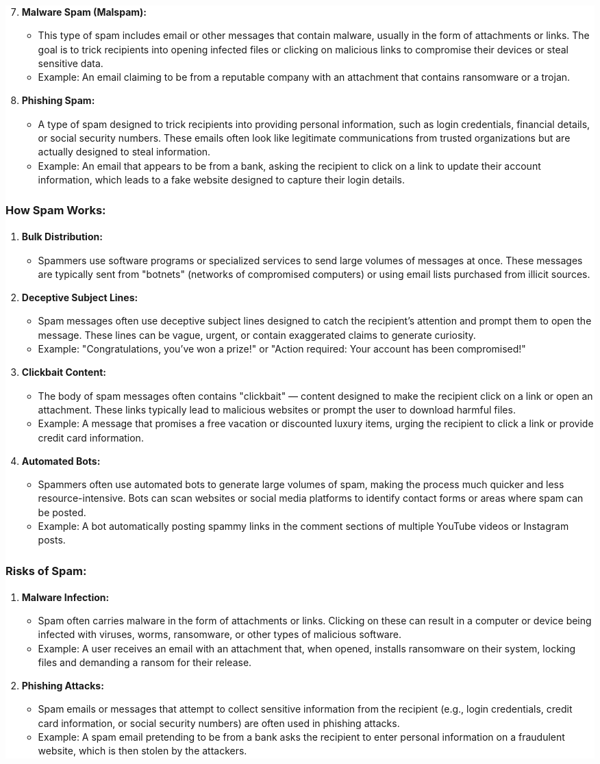 7. **Malware Spam (Malspam):**
   - This type of spam includes email or other messages that contain malware, usually in the form of attachments or links. The goal is to trick recipients into opening infected files or clicking on malicious links to compromise their devices or steal sensitive data.
   - Example: An email claiming to be from a reputable company with an attachment that contains ransomware or a trojan.

8. **Phishing Spam:**
   - A type of spam designed to trick recipients into providing personal information, such as login credentials, financial details, or social security numbers. These emails often look like legitimate communications from trusted organizations but are actually designed to steal information.
   - Example: An email that appears to be from a bank, asking the recipient to click on a link to update their account information, which leads to a fake website designed to capture their login details.

### How Spam Works:

1. **Bulk Distribution:**
   - Spammers use software programs or specialized services to send large volumes of messages at once. These messages are typically sent from "botnets" (networks of compromised computers) or using email lists purchased from illicit sources.

2. **Deceptive Subject Lines:**
   - Spam messages often use deceptive subject lines designed to catch the recipient’s attention and prompt them to open the message. These lines can be vague, urgent, or contain exaggerated claims to generate curiosity.
   - Example: "Congratulations, you’ve won a prize!" or "Action required: Your account has been compromised!"

3. **Clickbait Content:**
   - The body of spam messages often contains "clickbait" — content designed to make the recipient click on a link or open an attachment. These links typically lead to malicious websites or prompt the user to download harmful files.
   - Example: A message that promises a free vacation or discounted luxury items, urging the recipient to click a link or provide credit card information.

4. **Automated Bots:**
   - Spammers often use automated bots to generate large volumes of spam, making the process much quicker and less resource-intensive. Bots can scan websites or social media platforms to identify contact forms or areas where spam can be posted.
   - Example: A bot automatically posting spammy links in the comment sections of multiple YouTube videos or Instagram posts.

### Risks of Spam:

1. **Malware Infection:**
   - Spam often carries malware in the form of attachments or links. Clicking on these can result in a computer or device being infected with viruses, worms, ransomware, or other types of malicious software.
   - Example: A user receives an email with an attachment that, when opened, installs ransomware on their system, locking files and demanding a ransom for their release.

2. **Phishing Attacks:**
   - Spam emails or messages that attempt to collect sensitive information from the recipient (e.g., login credentials, credit card information, or social security numbers) are often used in phishing attacks.
   - Example: A spam email pretending to be from a bank asks the recipient to enter personal information on a fraudulent website, which is then stolen by the attackers.
